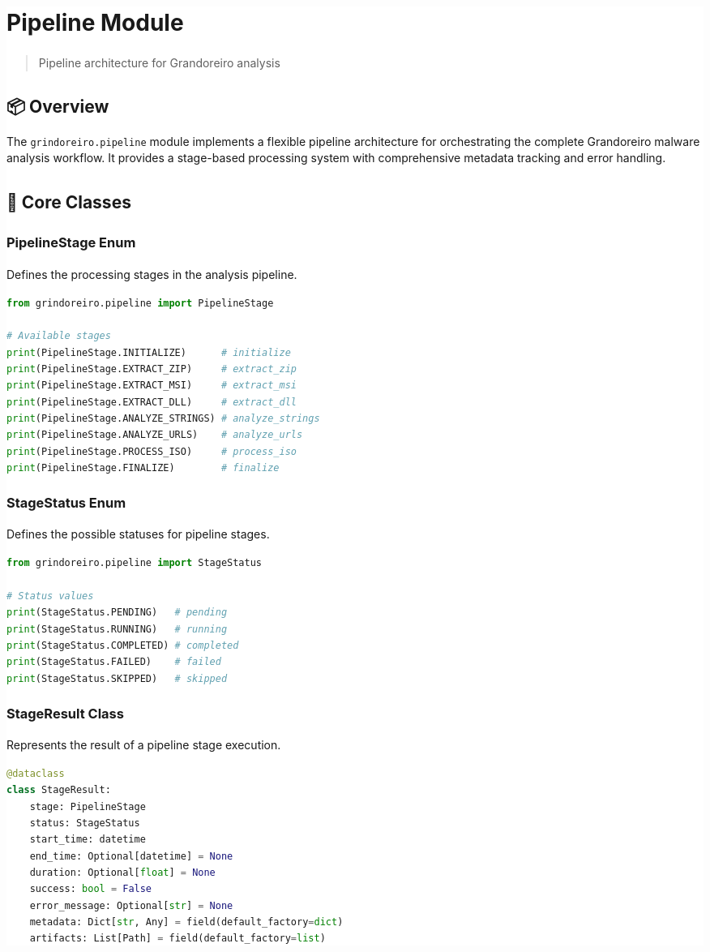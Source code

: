 # Pipeline Module

> Pipeline architecture for Grandoreiro analysis

## 📦 Overview

The `grindoreiro.pipeline` module implements a flexible pipeline architecture for orchestrating the complete Grandoreiro malware analysis workflow. It provides a stage-based processing system with comprehensive metadata tracking and error handling.

## 🔧 Core Classes

### PipelineStage Enum

Defines the processing stages in the analysis pipeline.

```python
from grindoreiro.pipeline import PipelineStage

# Available stages
print(PipelineStage.INITIALIZE)      # initialize
print(PipelineStage.EXTRACT_ZIP)     # extract_zip
print(PipelineStage.EXTRACT_MSI)     # extract_msi
print(PipelineStage.EXTRACT_DLL)     # extract_dll
print(PipelineStage.ANALYZE_STRINGS) # analyze_strings
print(PipelineStage.ANALYZE_URLS)    # analyze_urls
print(PipelineStage.PROCESS_ISO)     # process_iso
print(PipelineStage.FINALIZE)        # finalize
```

### StageStatus Enum

Defines the possible statuses for pipeline stages.

```python
from grindoreiro.pipeline import StageStatus

# Status values
print(StageStatus.PENDING)   # pending
print(StageStatus.RUNNING)   # running
print(StageStatus.COMPLETED) # completed
print(StageStatus.FAILED)    # failed
print(StageStatus.SKIPPED)   # skipped
```

### StageResult Class

Represents the result of a pipeline stage execution.

```python
@dataclass
class StageResult:
    stage: PipelineStage
    status: StageStatus
    start_time: datetime
    end_time: Optional[datetime] = None
    duration: Optional[float] = None
    success: bool = False
    error_message: Optional[str] = None
    metadata: Dict[str, Any] = field(default_factory=dict)
    artifacts: List[Path] = field(default_factory=list)
```
